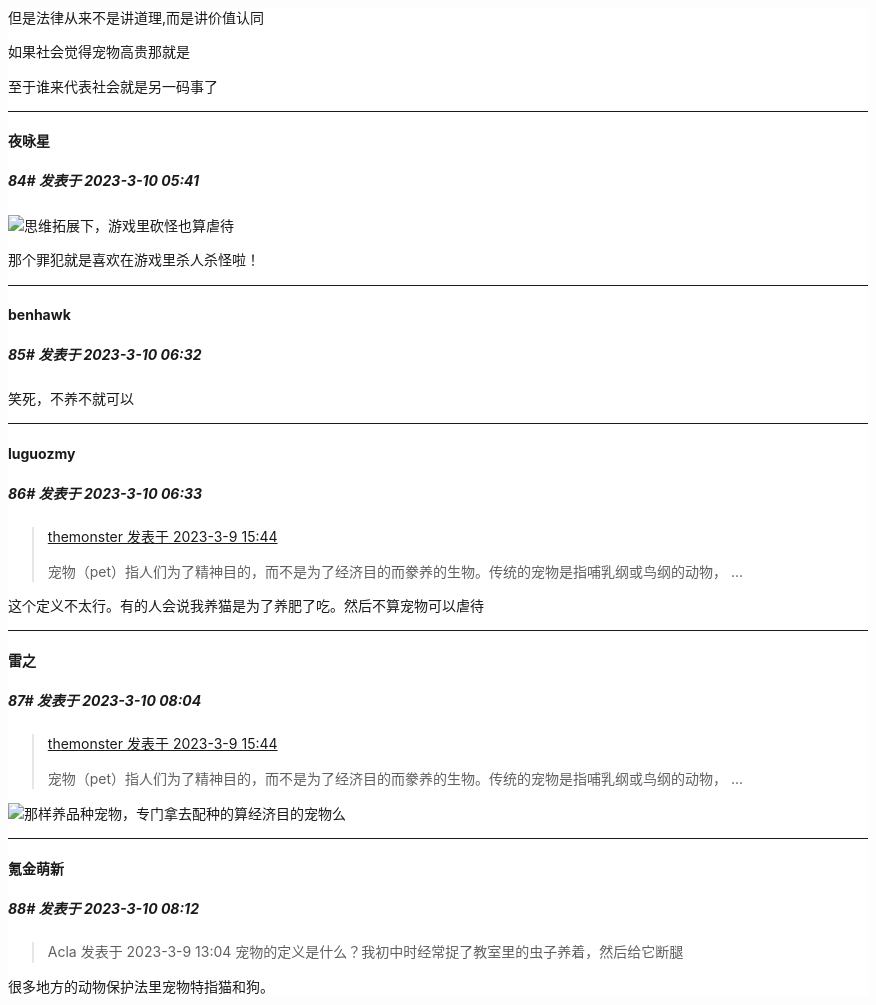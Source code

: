 但是法律从来不是讲道理,而是讲价值认同

如果社会觉得宠物高贵那就是

至于谁来代表社会就是另一码事了

*****

####  夜咏星  
##### 84#       发表于 2023-3-10 05:41

<img src="https://static.saraba1st.com/image/smiley/face2017/049.png" referrerpolicy="no-referrer">思维拓展下，游戏里砍怪也算虐待

那个罪犯就是喜欢在游戏里杀人杀怪啦！


*****

####  benhawk  
##### 85#       发表于 2023-3-10 06:32

笑死，不养不就可以

*****

####  luguozmy  
##### 86#       发表于 2023-3-10 06:33

<blockquote><a href="httphttps://bbs.saraba1st.com/2b/forum.php?mod=redirect&amp;goto=findpost&amp;pid=60022365&amp;ptid=2123294" target="_blank">themonster 发表于 2023-3-9 15:44</a>

宠物（pet）指人们为了精神目的，而不是为了经济目的而豢养的生物。传统的宠物是指哺乳纲或鸟纲的动物， ...</blockquote>
这个定义不太行。有的人会说我养猫是为了养肥了吃。然后不算宠物可以虐待


*****

####  雷之  
##### 87#       发表于 2023-3-10 08:04

<blockquote><a href="httphttps://bbs.saraba1st.com/2b/forum.php?mod=redirect&amp;goto=findpost&amp;pid=60022365&amp;ptid=2123294" target="_blank">themonster 发表于 2023-3-9 15:44</a>

宠物（pet）指人们为了精神目的，而不是为了经济目的而豢养的生物。传统的宠物是指哺乳纲或鸟纲的动物， ...</blockquote>
<img src="https://static.saraba1st.com/image/smiley/face2017/001.png" referrerpolicy="no-referrer">那样养品种宠物，专门拿去配种的算经济目的宠物么

*****

####  氪金萌新  
##### 88#       发表于 2023-3-10 08:12

<blockquote>Acla 发表于 2023-3-9 13:04
宠物的定义是什么？我初中时经常捉了教室里的虫子养着，然后给它断腿</blockquote>
很多地方的动物保护法里宠物特指猫和狗。

